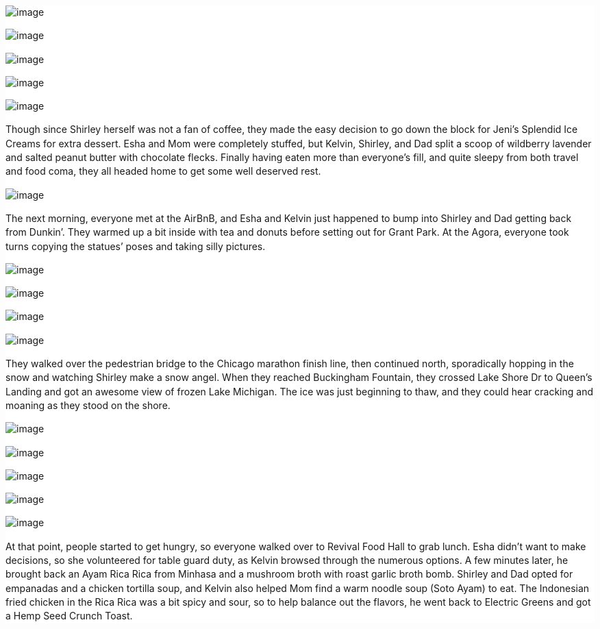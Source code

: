 ![image](https://thumbnails-photos.amazon.com/v1/thumbnail/zkw99SvMRo-BYacmdJW1Eg?viewBox=1249%2C937&ownerId=A162HQHSXNNQIH&groupShareToken=utZYY3mwTpGX7bOjEzZGtw.gC8ZExI67DaZhaH_9bzTAd)

![image](https://thumbnails-photos.amazon.com/v1/thumbnail/ZBXBnYKmTS61uYoJUgnlsQ?viewBox=1249%2C937&ownerId=A162HQHSXNNQIH&groupShareToken=utZYY3mwTpGX7bOjEzZGtw.gC8ZExI67DaZhaH_9bzTAd)

![image](https://thumbnails-photos.amazon.com/v1/thumbnail/SCFAi125Re2NSvpjtMdD7Q?viewBox=1249%2C937&ownerId=A162HQHSXNNQIH&groupShareToken=utZYY3mwTpGX7bOjEzZGtw.gC8ZExI67DaZhaH_9bzTAd)

![image](https://thumbnails-photos.amazon.com/v1/thumbnail/Jrz0BrTEQmW5gL9mKWPs_Q?viewBox=1249%2C937&ownerId=A162HQHSXNNQIH&groupShareToken=utZYY3mwTpGX7bOjEzZGtw.gC8ZExI67DaZhaH_9bzTAd)

![image](https://thumbnails-photos.amazon.com/v1/thumbnail/VFLdcDbbSGKdkA8OprjPaw?viewBox=1249%2C937&ownerId=A162HQHSXNNQIH&groupShareToken=utZYY3mwTpGX7bOjEzZGtw.gC8ZExI67DaZhaH_9bzTAd)

Though since Shirley herself was not a fan of coffee, they made the easy decision to go down the block for Jeni’s Splendid Ice Creams for extra dessert. Esha and Mom were completely stuffed, but Kelvin, Shirley, and Dad split a scoop of wildberry lavender and salted peanut butter with chocolate flecks. Finally having eaten more than everyone’s fill, and quite sleepy from both travel and food coma, they all headed home to get some well deserved rest.

![image](https://thumbnails-photos.amazon.com/v1/thumbnail/bCu0DdsxSWWjE3jInetjjg?viewBox=1249%2C937&ownerId=A162HQHSXNNQIH&groupShareToken=utZYY3mwTpGX7bOjEzZGtw.gC8ZExI67DaZhaH_9bzTAd)

The next morning, everyone met at the AirBnB, and Esha and Kelvin just happened to bump into Shirley and Dad getting back from Dunkin’. They warmed up a bit inside with tea and donuts before setting out for Grant Park. At the Agora, everyone took turns copying the statues’ poses and taking silly pictures. 

![image](https://thumbnails-photos.amazon.com/v1/thumbnail/FW7l6SB7QZKpyBQzKntkMQ?viewBox=1249%2C937&ownerId=A162HQHSXNNQIH&groupShareToken=utZYY3mwTpGX7bOjEzZGtw.gC8ZExI67DaZhaH_9bzTAd)

![image](https://thumbnails-photos.amazon.com/v1/thumbnail/fPGrr3peSHmrRfIdD4ZiEw?viewBox=1249%2C937&ownerId=A162HQHSXNNQIH&groupShareToken=utZYY3mwTpGX7bOjEzZGtw.gC8ZExI67DaZhaH_9bzTAd)

![image](https://thumbnails-photos.amazon.com/v1/thumbnail/JGYm6ZufTtetx15uwYQvrA?viewBox=703%2C937&ownerId=A162HQHSXNNQIH&groupShareToken=utZYY3mwTpGX7bOjEzZGtw.gC8ZExI67DaZhaH_9bzTAd)

![image](https://thumbnails-photos.amazon.com/v1/thumbnail/D2ReE7uATHyyYboxHw3ejw?viewBox=703%2C937&ownerId=A162HQHSXNNQIH&groupShareToken=utZYY3mwTpGX7bOjEzZGtw.gC8ZExI67DaZhaH_9bzTAd)

They walked over the pedestrian bridge to the Chicago marathon finish line, then continued north, sporadically hopping in the snow and watching Shirley make a snow angel. When they reached Buckingham Fountain, they crossed Lake Shore Dr to Queen’s Landing and got an awesome view of frozen Lake Michigan. The ice was just beginning to thaw, and they could hear cracking and moaning as they stood on the shore. 

![image](https://thumbnails-photos.amazon.com/v1/thumbnail/GMTdETvrSr2rMC-L6Iao_g?viewBox=703%2C937&ownerId=A162HQHSXNNQIH&groupShareToken=utZYY3mwTpGX7bOjEzZGtw.gC8ZExI67DaZhaH_9bzTAd)

![image](https://thumbnails-photos.amazon.com/v1/thumbnail/ZdveC0JgRTqyyvnVDAtf4Q?viewBox=1249%2C937&ownerId=A162HQHSXNNQIH&groupShareToken=utZYY3mwTpGX7bOjEzZGtw.gC8ZExI67DaZhaH_9bzTAd)

![image](https://thumbnails-photos.amazon.com/v1/thumbnail/ARgAF2VSRIee3_ZVp76EcA?viewBox=1249%2C937&ownerId=A162HQHSXNNQIH&groupShareToken=utZYY3mwTpGX7bOjEzZGtw.gC8ZExI67DaZhaH_9bzTAd)

![image](https://thumbnails-photos.amazon.com/v1/thumbnail/qAPe4lP8RKWIUWRYwIhPJQ?viewBox=703%2C937&ownerId=A162HQHSXNNQIH&groupShareToken=utZYY3mwTpGX7bOjEzZGtw.gC8ZExI67DaZhaH_9bzTAd)

![image](https://thumbnails-photos.amazon.com/v1/thumbnail/amLUfhTaR0uPJhzBqngqGA?viewBox=1249%2C937&ownerId=A162HQHSXNNQIH&groupShareToken=utZYY3mwTpGX7bOjEzZGtw.gC8ZExI67DaZhaH_9bzTAd)

At that point, people started to get hungry, so everyone walked over to Revival Food Hall to grab lunch. Esha didn’t want to make decisions, so she volunteered for table guard duty, as Kelvin browsed through the numerous options. A few minutes later, he brought back an Ayam Rica Rica from Minhasa and a mushroom broth with roast garlic broth bomb. Shirley and Dad opted for empanadas and a chicken tortilla soup, and Kelvin also helped Mom find a warm noodle soup (Soto Ayam) to eat. The Indonesian fried chicken in the Rica Rica was a bit spicy and sour, so to help balance out the flavors, he went back to Electric Greens and got a Hemp Seed Crunch Toast. 
